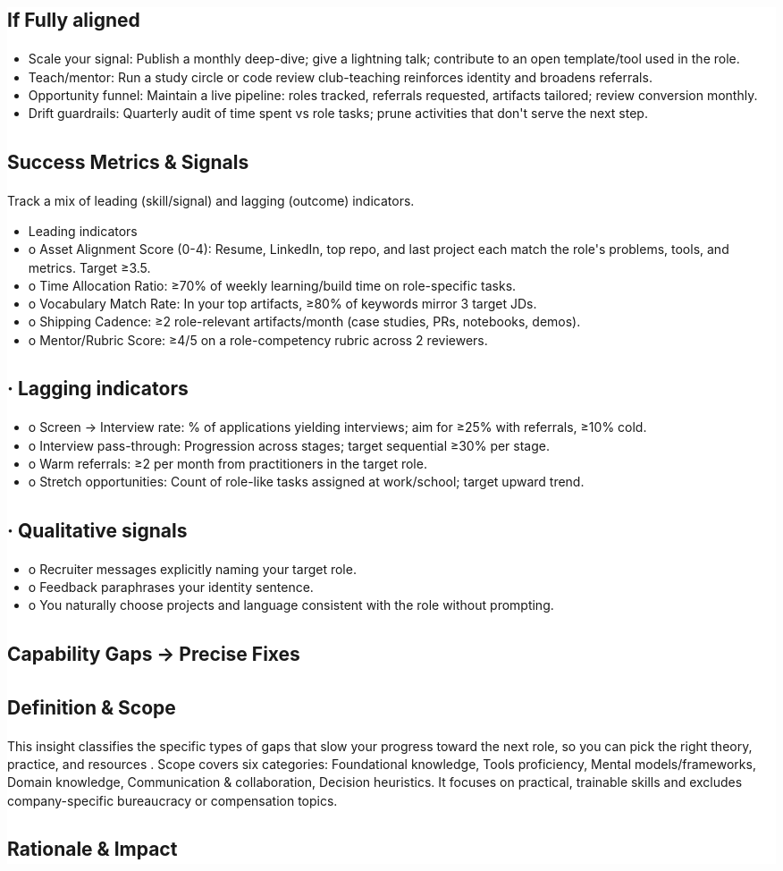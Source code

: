 ## If Fully aligned

- Scale your signal: Publish a monthly deep-dive; give a lightning talk; contribute to an open template/tool used in the role.
- Teach/mentor: Run a study circle or code review club-teaching reinforces identity and broadens referrals.
- Opportunity funnel: Maintain a live pipeline: roles tracked, referrals requested, artifacts tailored; review conversion monthly.
- Drift guardrails: Quarterly audit of time spent vs role tasks; prune activities that don't serve the next step.

## Success Metrics &amp; Signals

Track a mix of leading (skill/signal) and lagging (outcome) indicators.

- Leading indicators
- o Asset Alignment Score (0-4): Resume, LinkedIn, top repo, and last project each match the role's problems, tools, and metrics. Target ≥3.5.
- o Time Allocation Ratio: ≥70% of weekly learning/build time on role-specific tasks.
- o Vocabulary Match Rate: In your top artifacts, ≥80% of keywords mirror 3 target JDs.
- o Shipping Cadence: ≥2 role-relevant artifacts/month (case studies, PRs, notebooks, demos).
- o Mentor/Rubric Score: ≥4/5 on a role-competency rubric across 2 reviewers.

## · Lagging indicators

- o Screen → Interview rate: % of applications yielding interviews; aim for ≥25% with referrals, ≥10% cold.
- o Interview pass-through: Progression across stages; target sequential ≥30% per stage.
- o Warm referrals: ≥2 per month from practitioners in the target role.
- o Stretch opportunities: Count of role-like tasks assigned at work/school; target upward trend.

## · Qualitative signals

- o Recruiter messages explicitly naming your target role.
- o Feedback paraphrases your identity sentence.
- o You naturally choose projects and language consistent with the role without prompting.

## Capability Gaps → Precise Fixes

## Definition &amp; Scope

This insight classifies the specific types of gaps that slow your progress toward the next role, so you can pick the right theory, practice, and resources . Scope covers six categories: Foundational knowledge, Tools proficiency, Mental models/frameworks, Domain knowledge, Communication &amp; collaboration, Decision heuristics. It focuses on practical, trainable skills and excludes company-specific bureaucracy or compensation topics.

## Rationale &amp; Impact
